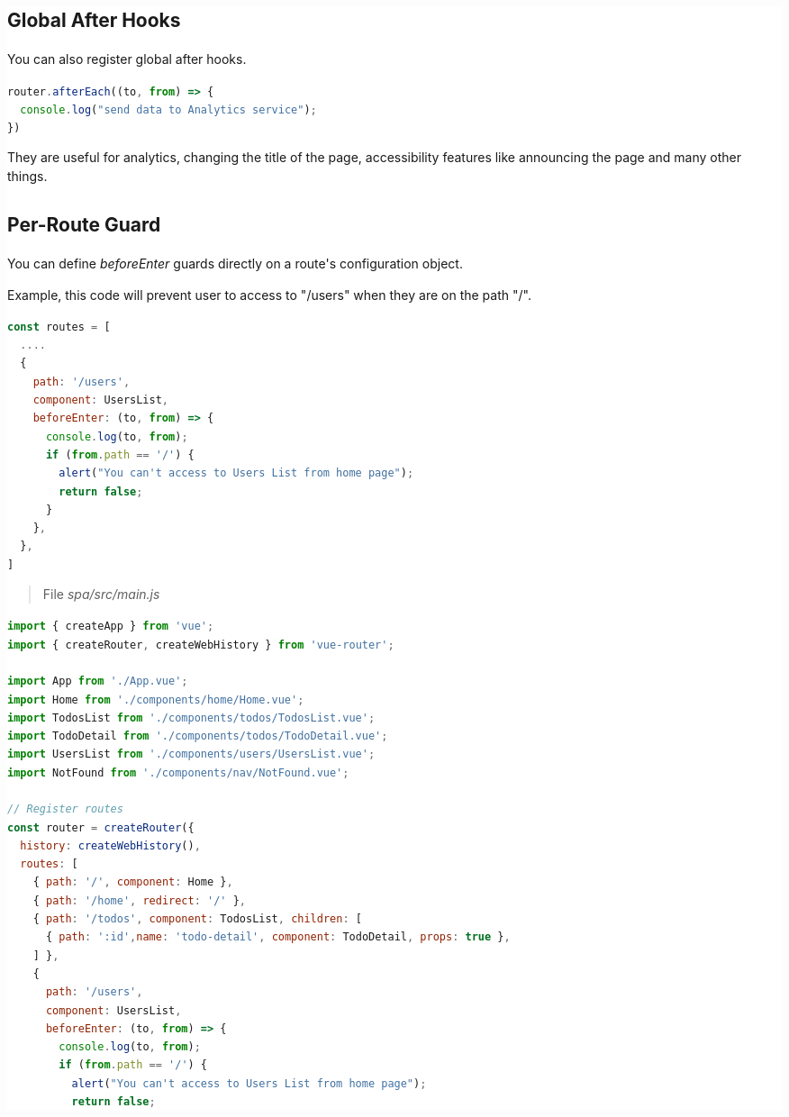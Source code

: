 ## Global After Hooks

You can also register global after hooks.

```js
router.afterEach((to, from) => {
  console.log("send data to Analytics service");
})
```

They are useful for analytics, changing the title of the page, accessibility features like announcing the page and many other things.


## Per-Route Guard

You can define *beforeEnter* guards directly on a route's configuration object.

Example, this code will prevent user to access to "/users" when they are on the path "/".

```js
const routes = [
  ....
  {
    path: '/users',
    component: UsersList,
    beforeEnter: (to, from) => {
      console.log(to, from);
      if (from.path == '/') {
        alert("You can't access to Users List from home page");
        return false;
      }
    },
  },
]
```

> File *spa/src/main.js*
```js
import { createApp } from 'vue';
import { createRouter, createWebHistory } from 'vue-router';

import App from './App.vue';
import Home from './components/home/Home.vue';
import TodosList from './components/todos/TodosList.vue';
import TodoDetail from './components/todos/TodoDetail.vue';
import UsersList from './components/users/UsersList.vue';
import NotFound from './components/nav/NotFound.vue';

// Register routes
const router = createRouter({
  history: createWebHistory(),
  routes: [
    { path: '/', component: Home },
    { path: '/home', redirect: '/' },
    { path: '/todos', component: TodosList, children: [
      { path: ':id',name: 'todo-detail', component: TodoDetail, props: true },
    ] },
    { 
      path: '/users',
      component: UsersList,
      beforeEnter: (to, from) => {
        console.log(to, from);
        if (from.path == '/') {
          alert("You can't access to Users List from home page");
          return false;
```